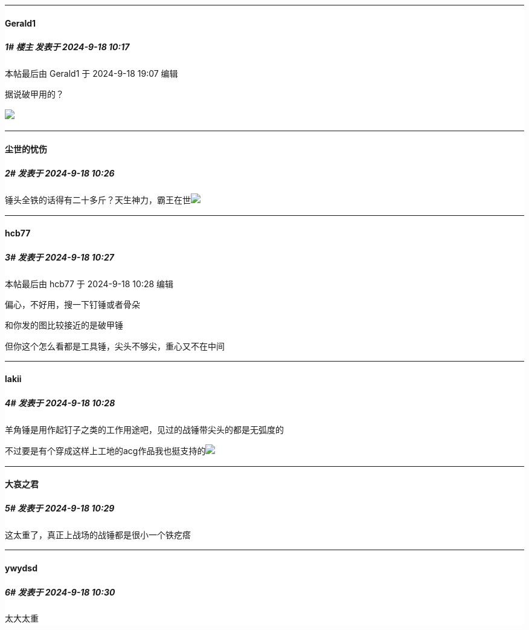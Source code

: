 ﻿
*****

####  Gerald1  
##### 1#       楼主       发表于 2024-9-18 10:17

 本帖最后由 Gerald1 于 2024-9-18 19:07 编辑 

据说破甲用的？

<img src="https://p.inari.site/guest/24-09/18/66eab4464dcb3.jpg" referrerpolicy="no-referrer">

*****

####  尘世的忧伤  
##### 2#       发表于 2024-9-18 10:26

锤头全铁的话得有二十多斤？天生神力，霸王在世<img src="https://static.saraba1st.com/image/smiley/face2017/067.png" referrerpolicy="no-referrer">

*****

####  hcb77  
##### 3#       发表于 2024-9-18 10:27

 本帖最后由 hcb77 于 2024-9-18 10:28 编辑 

偏心，不好用，搜一下钉锤或者骨朵

和你发的图比较接近的是破甲锤

但你这个怎么看都是工具锤，尖头不够尖，重心又不在中间

*****

####  lakii  
##### 4#       发表于 2024-9-18 10:28

羊角锤是用作起钉子之类的工作用途吧，见过的战锤带尖头的都是无弧度的

不过要是有个穿成这样上工地的acg作品我也挺支持的<img src="https://static.saraba1st.com/image/smiley/face2017/045.png" referrerpolicy="no-referrer">

*****

####  大哀之君  
##### 5#       发表于 2024-9-18 10:29

这太重了，真正上战场的战锤都是很小一个铁疙瘩

*****

####  ywydsd  
##### 6#       发表于 2024-9-18 10:30

太大太重
